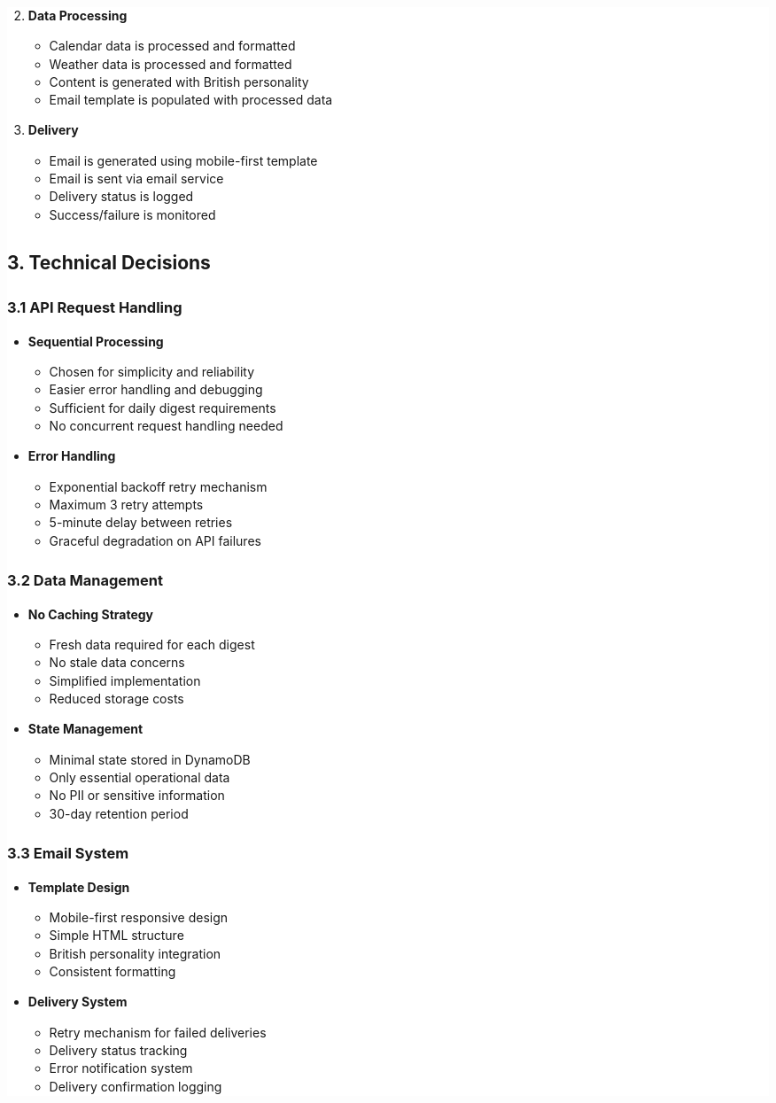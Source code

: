 2. **Data Processing**
   - Calendar data is processed and formatted
   - Weather data is processed and formatted
   - Content is generated with British personality
   - Email template is populated with processed data

3. **Delivery**
   - Email is generated using mobile-first template
   - Email is sent via email service
   - Delivery status is logged
   - Success/failure is monitored

## 3. Technical Decisions

### 3.1 API Request Handling
- **Sequential Processing**
  - Chosen for simplicity and reliability
  - Easier error handling and debugging
  - Sufficient for daily digest requirements
  - No concurrent request handling needed

- **Error Handling**
  - Exponential backoff retry mechanism
  - Maximum 3 retry attempts
  - 5-minute delay between retries
  - Graceful degradation on API failures

### 3.2 Data Management
- **No Caching Strategy**
  - Fresh data required for each digest
  - No stale data concerns
  - Simplified implementation
  - Reduced storage costs

- **State Management**
  - Minimal state stored in DynamoDB
  - Only essential operational data
  - No PII or sensitive information
  - 30-day retention period

### 3.3 Email System
- **Template Design**
  - Mobile-first responsive design
  - Simple HTML structure
  - British personality integration
  - Consistent formatting

- **Delivery System**
  - Retry mechanism for failed deliveries
  - Delivery status tracking
  - Error notification system
  - Delivery confirmation logging
